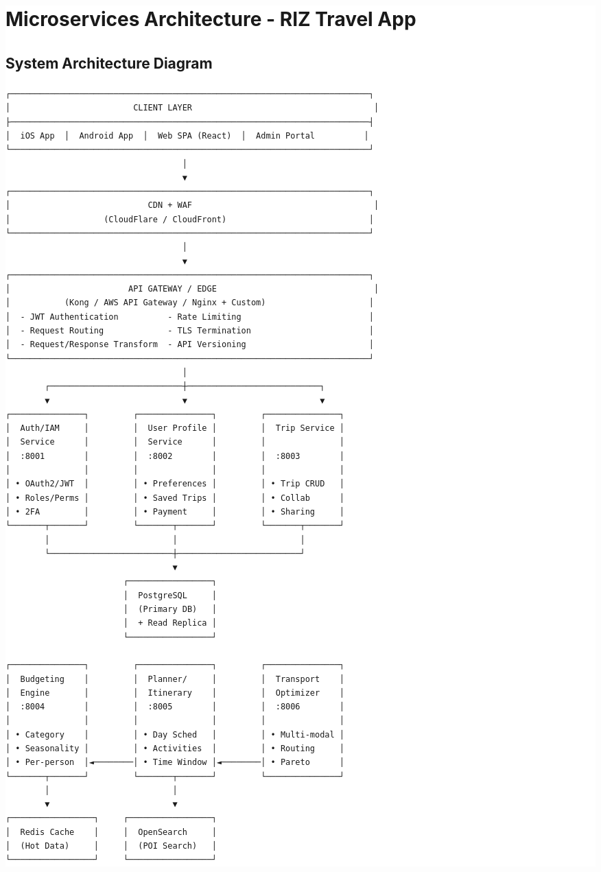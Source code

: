 # Microservices Architecture - RIZ Travel App

## System Architecture Diagram

```
┌─────────────────────────────────────────────────────────────────────────┐
│                         CLIENT LAYER                                     │
├─────────────────────────────────────────────────────────────────────────┤
│  iOS App  │  Android App  │  Web SPA (React)  │  Admin Portal          │
└─────────────────────────────────────────────────────────────────────────┘
                                    │
                                    ▼
┌─────────────────────────────────────────────────────────────────────────┐
│                            CDN + WAF                                     │
│                   (CloudFlare / CloudFront)                             │
└─────────────────────────────────────────────────────────────────────────┘
                                    │
                                    ▼
┌─────────────────────────────────────────────────────────────────────────┐
│                        API GATEWAY / EDGE                                │
│           (Kong / AWS API Gateway / Nginx + Custom)                     │
│  - JWT Authentication          - Rate Limiting                          │
│  - Request Routing             - TLS Termination                        │
│  - Request/Response Transform  - API Versioning                         │
└─────────────────────────────────────────────────────────────────────────┘
                                    │
        ┌───────────────────────────┼───────────────────────────┐
        ▼                           ▼                           ▼
┌───────────────┐         ┌───────────────┐         ┌───────────────┐
│  Auth/IAM     │         │  User Profile │         │  Trip Service │
│  Service      │         │  Service      │         │               │
│  :8001        │         │  :8002        │         │  :8003        │
│               │         │               │         │               │
│ • OAuth2/JWT  │         │ • Preferences │         │ • Trip CRUD   │
│ • Roles/Perms │         │ • Saved Trips │         │ • Collab      │
│ • 2FA         │         │ • Payment     │         │ • Sharing     │
└───────┬───────┘         └───────┬───────┘         └───────┬───────┘
        │                         │                         │
        └─────────────────────────┼─────────────────────────┘
                                  ▼
                        ┌─────────────────┐
                        │  PostgreSQL     │
                        │  (Primary DB)   │
                        │  + Read Replica │
                        └─────────────────┘

┌───────────────┐         ┌───────────────┐         ┌───────────────┐
│  Budgeting    │         │  Planner/     │         │  Transport    │
│  Engine       │         │  Itinerary    │         │  Optimizer    │
│  :8004        │         │  :8005        │         │  :8006        │
│               │         │               │         │               │
│ • Category    │         │ • Day Sched   │         │ • Multi-modal │
│ • Seasonality │         │ • Activities  │         │ • Routing     │
│ • Per-person  │◄────────│ • Time Window │◄────────│ • Pareto      │
└───────┬───────┘         └───────┬───────┘         └───────────────┘
        │                         │
        ▼                         ▼
┌─────────────────┐     ┌─────────────────┐
│  Redis Cache    │     │  OpenSearch     │
│  (Hot Data)     │     │  (POI Search)   │
└─────────────────┘     └─────────────────┘

```